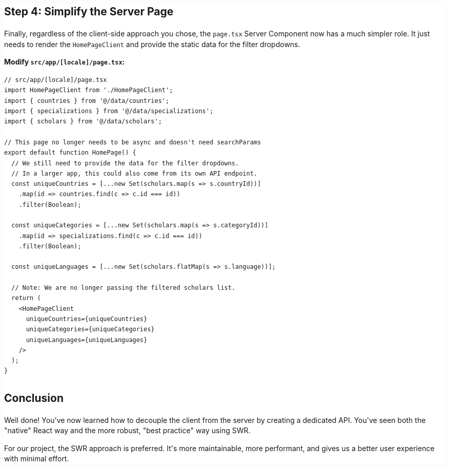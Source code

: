 ## Step 4: Simplify the Server Page

Finally, regardless of the client-side approach you chose, the `page.tsx` Server Component now has a much simpler role. It just needs to render the `HomePageClient` and provide the static data for the filter dropdowns.

**Modify `src/app/[locale]/page.tsx`:**

```tsx
// src/app/[locale]/page.tsx
import HomePageClient from './HomePageClient';
import { countries } from '@/data/countries';
import { specializations } from '@/data/specializations';
import { scholars } from '@/data/scholars';

// This page no longer needs to be async and doesn't need searchParams
export default function HomePage() {
  // We still need to provide the data for the filter dropdowns.
  // In a larger app, this could also come from its own API endpoint.
  const uniqueCountries = [...new Set(scholars.map(s => s.countryId))]
    .map(id => countries.find(c => c.id === id))
    .filter(Boolean);

  const uniqueCategories = [...new Set(scholars.map(s => s.categoryId))]
    .map(id => specializations.find(c => c.id === id))
    .filter(Boolean);

  const uniqueLanguages = [...new Set(scholars.flatMap(s => s.language))];

  // Note: We are no longer passing the filtered scholars list.
  return (
    <HomePageClient
      uniqueCountries={uniqueCountries}
      uniqueCategories={uniqueCategories}
      uniqueLanguages={uniqueLanguages}
    />
  );
}
```

## Conclusion

Well done! You've now learned how to decouple the client from the server by creating a dedicated API. You've seen both the "native" React way and the more robust, "best practice" way using SWR.

For our project, the SWR approach is preferred. It's more maintainable, more performant, and gives us a better user experience with minimal effort.
